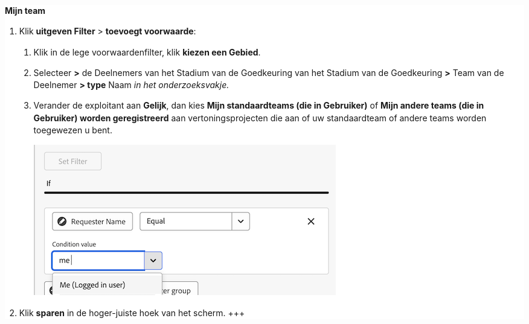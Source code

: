 **Mijn team**

1. Klik **uitgeven Filter** > **toevoegt voorwaarde**:
   1. Klik in de lege voorwaardenfilter, klik **kiezen een Gebied**.
   1. Selecteer **>** de Deelnemers van het Stadium van de Goedkeuring van het Stadium van de Goedkeuring **>** Team van de Deelnemer **> type** Naam _in het onderzoeksvakje._
   1. Verander de exploitant aan **Gelijk**, dan kies **Mijn standaardteams (die in Gebruiker)** of **Mijn andere teams (die in Gebruiker) worden geregistreerd** aan vertoningsprojecten die aan of uw standaardteam of andere teams worden toegewezen u bent.

      ![ hangende het filtervoorbeeld van de goedkeuringstabel ](assets/approvals-ive-submitted-filter.png)
1. Klik **sparen** in de hoger-juiste hoek van het scherm.
+++
